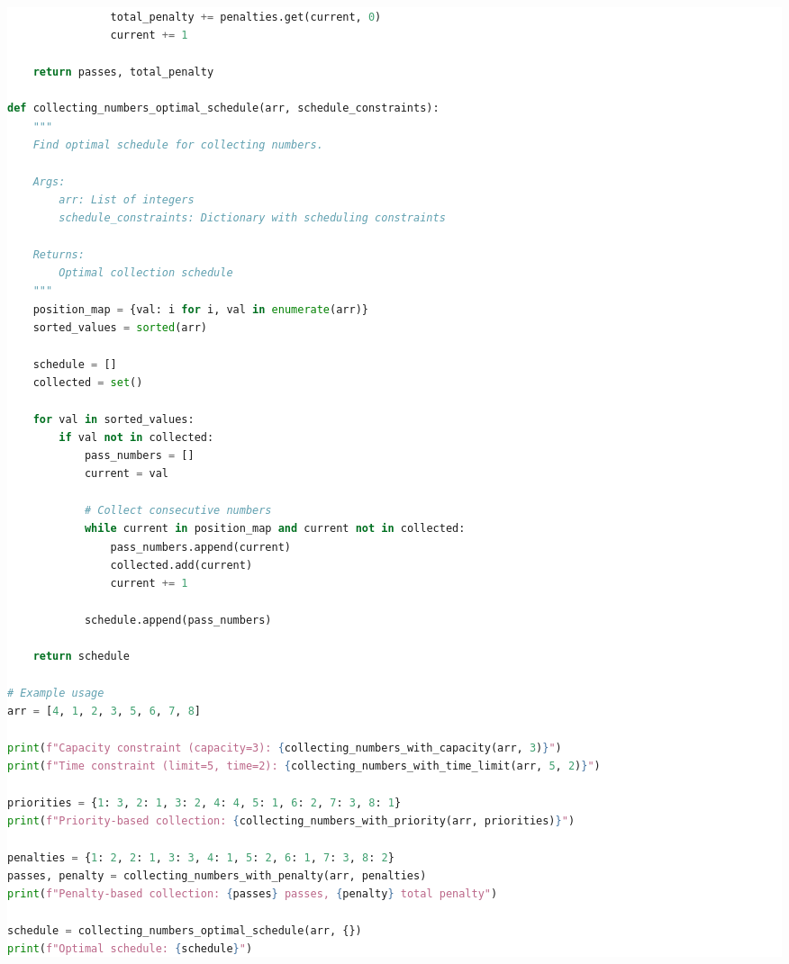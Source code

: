 ```python
                total_penalty += penalties.get(current, 0)
                current += 1
    
    return passes, total_penalty

def collecting_numbers_optimal_schedule(arr, schedule_constraints):
    """
    Find optimal schedule for collecting numbers.
    
    Args:
        arr: List of integers
        schedule_constraints: Dictionary with scheduling constraints
    
    Returns:
        Optimal collection schedule
    """
    position_map = {val: i for i, val in enumerate(arr)}
    sorted_values = sorted(arr)
    
    schedule = []
    collected = set()
    
    for val in sorted_values:
        if val not in collected:
            pass_numbers = []
            current = val
            
            # Collect consecutive numbers
            while current in position_map and current not in collected:
                pass_numbers.append(current)
                collected.add(current)
                current += 1
            
            schedule.append(pass_numbers)
    
    return schedule

# Example usage
arr = [4, 1, 2, 3, 5, 6, 7, 8]

print(f"Capacity constraint (capacity=3): {collecting_numbers_with_capacity(arr, 3)}")
print(f"Time constraint (limit=5, time=2): {collecting_numbers_with_time_limit(arr, 5, 2)}")

priorities = {1: 3, 2: 1, 3: 2, 4: 4, 5: 1, 6: 2, 7: 3, 8: 1}
print(f"Priority-based collection: {collecting_numbers_with_priority(arr, priorities)}")

penalties = {1: 2, 2: 1, 3: 3, 4: 1, 5: 2, 6: 1, 7: 3, 8: 2}
passes, penalty = collecting_numbers_with_penalty(arr, penalties)
print(f"Penalty-based collection: {passes} passes, {penalty} total penalty")

schedule = collecting_numbers_optimal_schedule(arr, {})
print(f"Optimal schedule: {schedule}")
```
